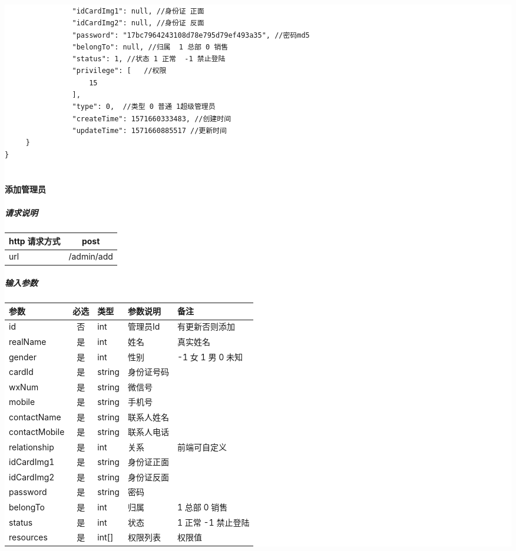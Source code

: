 ```
                "idCardImg1": null, //身份证 正面
                "idCardImg2": null, //身份证 反面
                "password": "17bc7964243108d78e795d79ef493a35", //密码md5
                "belongTo": null, //归属  1 总部 0 销售
                "status": 1, //状态 1 正常  -1 禁止登陆
                "privilege": [   //权限
                    15
                ],
                "type": 0,  //类型 0 普通 1超级管理员
                "createTime": 1571660333483, //创建时间 
                "updateTime": 1571660885517 //更新时间
     }
}


```


####  添加管理员

##### 请求说明

| http 请求方式          |post             |
|:------------- |:---------------:|
| url      |/admin/add |


#####  输入参数

| 参数          |必选             | 类型       | 参数说明        | 备注          |
|:-------------|:---------------:|:-------------|:-------------|:-------------|
| id   | 否 | int  |  管理员Id |   有更新否则添加 |
| realName   | 是 | int  |  姓名  |  真实姓名 |
| gender   | 是 | int  |  性别  |   -1 女  1 男 0 未知 |
| cardId   | 是 | string  |  身份证号码  ||
| wxNum   | 是 | string  |  微信号 ||
| mobile   | 是 | string  |  手机号 ||
| contactName   | 是 | string  |  联系人姓名 ||
| contactMobile   | 是 | string  |  联系人电话 ||
| relationship   | 是 | int  |  关系 | 前端可自定义 |
| idCardImg1   | 是 | string  |  身份证正面 | |
| idCardImg2   | 是 | string  |  身份证反面 | |
| password   | 是 | string  |  密码 | |
| belongTo   | 是 | int  |  归属 | 1 总部 0 销售 |
| status   | 是 | int  |  状态 | 1  正常 -1 禁止登陆 |
| resources   | 是 | int[]  |  权限列表 | 权限值 |

